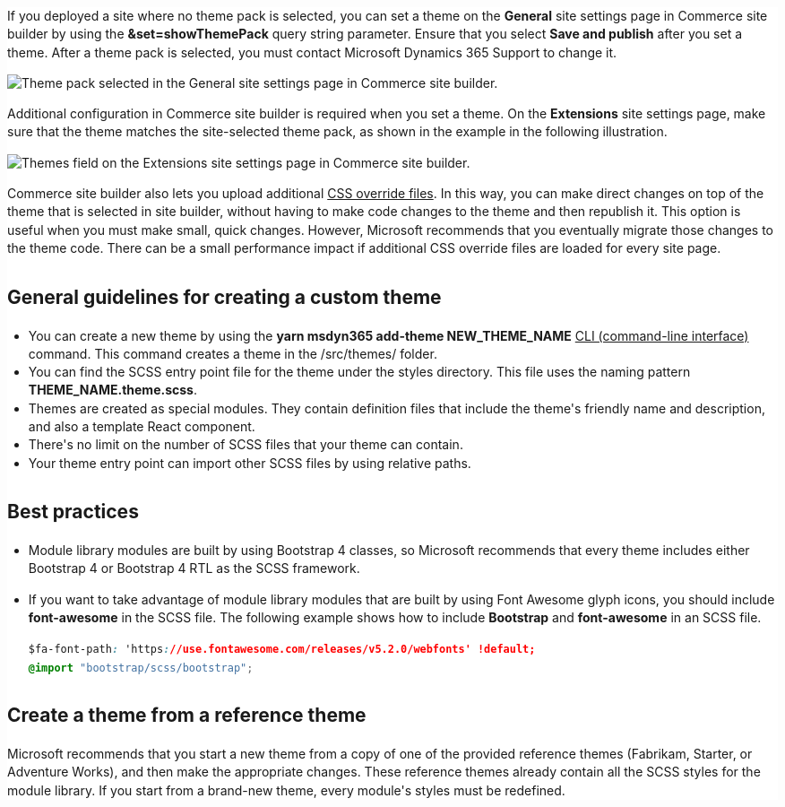 If you deployed a site where no theme pack is selected, you can set a theme on the **General** site settings page in Commerce site builder by using the **&amp;set=showThemePack** query string parameter. Ensure that you select **Save and publish** after you set a theme. After a theme pack is selected, you must contact Microsoft Dynamics 365 Support to change it.

![Theme pack selected in the General site settings page in Commerce site builder.](media/theming-2.png)

Additional configuration in Commerce site builder is required when you set a theme. On the **Extensions** site settings page, make sure that the theme matches the site-selected theme pack, as shown in the example in the following illustration.

![Themes field on the Extensions site settings page in Commerce site builder.](media/theming-3.png)

Commerce site builder also lets you upload additional [CSS override files](../css-override-files.md). In this way, you can make direct changes on top of the theme that is selected in site builder, without having to make code changes to the theme and then republish it. This option is useful when you must make small, quick changes. However, Microsoft recommends that you eventually migrate those changes to the theme code. There can be a small performance impact if additional CSS override files are loaded for every site page.

## General guidelines for creating a custom theme

- You can create a new theme by using the **yarn msdyn365 add-theme NEW_THEME_NAME** [CLI (command-line interface)](cli-command-reference.md#add-theme) command. This command creates a theme in the /src/themes/ folder.
- You can find the SCSS entry point file for the theme under the styles directory. This file uses the naming pattern **THEME_NAME.theme.scss**. 
- Themes are created as special modules. They contain definition files that include the theme's friendly name and description, and also a template React component.
- There's no limit on the number of SCSS files that your theme can contain.
- Your theme entry point can import other SCSS files by using relative paths.

## Best practices

- Module library modules are built by using Bootstrap 4 classes, so Microsoft recommends that every theme includes either Bootstrap 4 or Bootstrap 4 RTL as the SCSS framework.
- If you want to take advantage of module library modules that are built by using Font Awesome glyph icons, you should include **font-awesome** in the SCSS file. The following example shows how to include **Bootstrap** and **font-awesome** in an SCSS file.

    ```css
    $fa-font-path: 'https://use.fontawesome.com/releases/v5.2.0/webfonts' !default;
    @import "bootstrap/scss/bootstrap";
    ```

## Create a theme from a reference theme

Microsoft recommends that you start a new theme from a copy of one of the provided reference themes (Fabrikam, Starter, or Adventure Works), and then make the appropriate changes. These reference themes already contain all the SCSS styles for the module library. If you start from a brand-new theme, every module's styles must be redefined.
